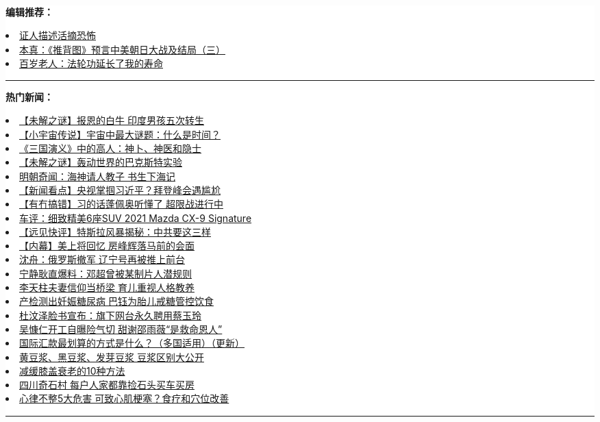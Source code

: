 
<strong>编辑推荐：</strong>
<li><a href="https://github.com/xfymyx3585/djy/blob/master/gb/16/8/7/n8177641.md?dfh#1" target="_blank">证人描述活摘恐怖</a></li><li><a href="https://github.com/tsiac2612/djy/blob/master/gb/18/6/12/n10478618.md#1" target="_blank">本真：《推背图》预言中美朝日大战及结局（三）</a></li><li><a href="https://github.com/tsiac2612/djy/blob/master/gb/18/4/5/n10279698.md#1" target="_blank">百岁老人：法轮功延长了我的寿命</a></li>
<hr>

<strong>热门新闻：</strong>
<li><a href="https://github.com/xfymyx3585/djy/blob/master/gb/21/4/16/n12885150.md#1">【未解之谜】报恩的白牛 印度男孩五次转生</a></li>
<li><a href="https://github.com/xfymyx3585/djy/blob/master/gb/21/4/18/n12887969.md#1">【小宇宙传说】宇宙中最大谜题：什么是时间？</a></li>
<li><a href="https://github.com/xfymyx3585/djy/blob/master/gb/21/2/26/n12777808.md#1">《三国演义》中的高人：神卜、神医和隐士</a></li>
<li><a href="https://github.com/xfymyx3585/djy/blob/master/gb/21/4/20/n12891592.md#1">【未解之谜】轰动世界的巴克斯特实验</a></li>
<li><a href="https://github.com/xfymyx3585/djy/blob/master/gb/21/4/1/n12852765.md#1">明朝奇闻：海神请人教子 书生下海记</a></li>
<li><a href="https://github.com/xfymyx3585/djy/blob/master/gb/21/4/24/n12903139.md#1">【新闻看点】央视掌掴习近平？拜登峰会遇尴尬</a></li>
<li><a href="https://github.com/xfymyx3585/djy/blob/master/gb/21/4/23/n12901484.md#1">【有冇搞错】习的话蓬佩奥听懂了 超限战进行中</a></li>
<li><a href="https://github.com/xfymyx3585/djy/blob/master/gb/21/4/24/n12901808.md#1">车评：细致精美6座SUV 2021 Mazda CX-9 Signature</a></li>
<li><a href="https://github.com/xfymyx3585/djy/blob/master/gb/21/4/23/n12901519.md#1">【远见快评】特斯拉风暴揭秘：中共要这三样</a></li>
<li><a href="https://github.com/xfymyx3585/djy/blob/master/gb/21/4/23/n12901440.md#1">【内幕】美上将回忆 房峰辉落马前的会面</a></li>
<li><a href="https://github.com/xfymyx3585/djy/blob/master/gb/21/4/23/n12901453.md#1">沈舟：俄罗斯撤军 辽宁号再被推上前台</a></li>
<li><a href="https://github.com/xfymyx3585/djy/blob/master/gb/21/4/22/n12898706.md#1">宁静耿直爆料：邓超曾被某制片人潜规则</a></li>
<li><a href="https://github.com/xfymyx3585/djy/blob/master/gb/21/4/22/n12897522.md#1">李天柱夫妻信仰当桥梁 育儿重视人格教养</a></li>
<li><a href="https://github.com/xfymyx3585/djy/blob/master/gb/21/4/22/n12897810.md#1">产检测出妊娠糖尿病 巴钰为胎儿戒糖管控饮食</a></li>
<li><a href="https://github.com/xfymyx3585/djy/blob/master/gb/21/4/23/n12901477.md#1">杜汶泽脸书宣布：旗下网台永久聘用蔡玉玲</a></li>
<li><a href="https://github.com/xfymyx3585/djy/blob/master/gb/21/4/22/n12897846.md#1">吴慷仁开工自曝险气切 甜谢邵雨薇“是救命恩人”</a></li>
<li><a href="https://github.com/xfymyx3585/djy/blob/master/gb/17/6/4/n9224895.md#1">国际汇款最划算的方式是什么？（多国适用）（更新）</a></li>
<li><a href="https://github.com/xfymyx3585/djy/blob/master/gb/21/4/21/n12894817.md#1">黄豆浆、黑豆浆、发芽豆浆 豆浆区别大公开</a></li>
<li><a href="https://github.com/xfymyx3585/djy/blob/master/gb/21/4/22/n12898119.md#1">减缓膝盖衰老的10种方法</a></li>
<li><a href="https://github.com/xfymyx3585/djy/blob/master/gb/21/4/22/n12897562.md#1">四川奇石村 每户人家都靠捡石头买车买房</a></li>
<li><a href="https://github.com/xfymyx3585/djy/blob/master/gb/21/4/22/n12897713.md#1">心律不整5大危害 可致心肌梗塞？食疗和穴位改善</a></li>
<hr>
